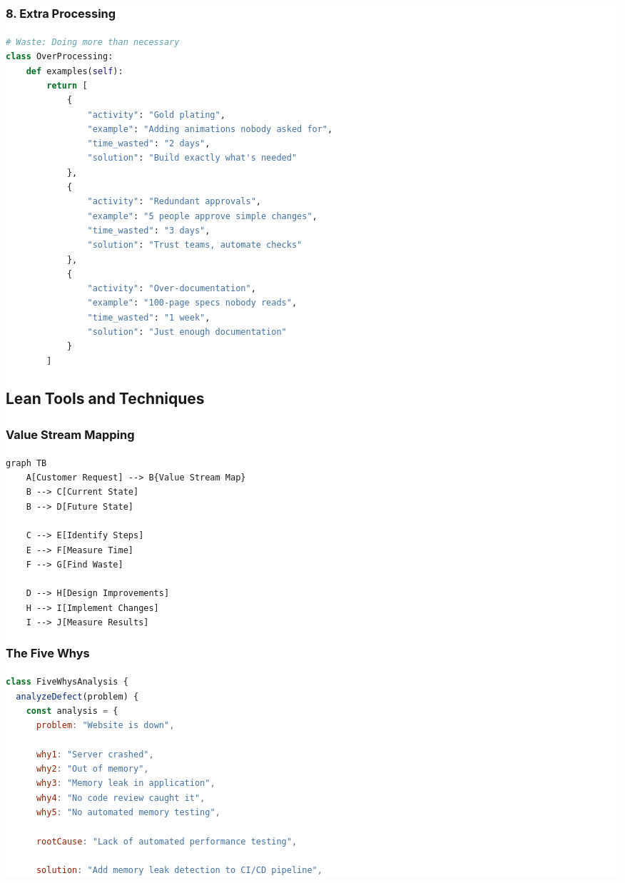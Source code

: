 ### 8. Extra Processing

```python
# Waste: Doing more than necessary
class OverProcessing:
    def examples(self):
        return [
            {
                "activity": "Gold plating",
                "example": "Adding animations nobody asked for",
                "time_wasted": "2 days",
                "solution": "Build exactly what's needed"
            },
            {
                "activity": "Redundant approvals",
                "example": "5 people approve simple changes",
                "time_wasted": "3 days",
                "solution": "Trust teams, automate checks"
            },
            {
                "activity": "Over-documentation",
                "example": "100-page specs nobody reads",
                "time_wasted": "1 week",
                "solution": "Just enough documentation"
            }
        ]
```

## Lean Tools and Techniques

### Value Stream Mapping

```mermaid
graph TB
    A[Customer Request] --> B{Value Stream Map}
    B --> C[Current State]
    B --> D[Future State]
    
    C --> E[Identify Steps]
    E --> F[Measure Time]
    F --> G[Find Waste]
    
    D --> H[Design Improvements]
    H --> I[Implement Changes]
    I --> J[Measure Results]
```

### The Five Whys

```javascript
class FiveWhysAnalysis {
  analyzeDefect(problem) {
    const analysis = {
      problem: "Website is down",

      why1: "Server crashed",
      why2: "Out of memory",
      why3: "Memory leak in application",
      why4: "No code review caught it",
      why5: "No automated memory testing",

      rootCause: "Lack of automated performance testing",

      solution: "Add memory leak detection to CI/CD pipeline",
```